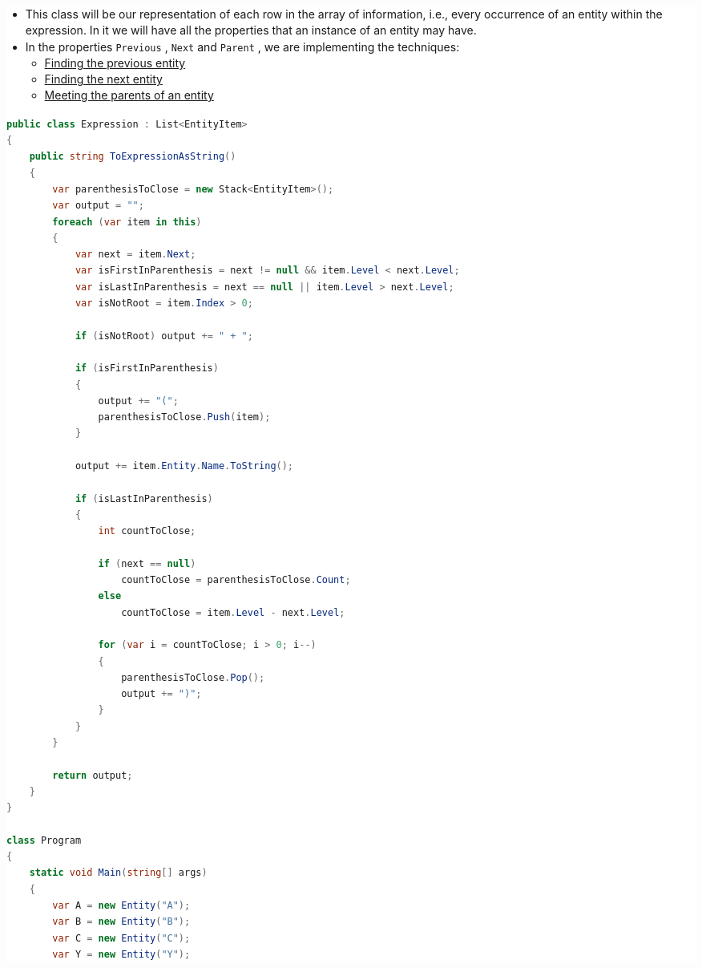 * This class will be our representation of each row in the array of information, i.e., every occurrence of an entity within the expression. In it we will have all the properties that an instance of an entity may have.
* In the properties `Previous` , `Next` and `Parent` , we are implementing the techniques:
  * [Finding the previous entity](https://github.com/juniorgasparotto/GraphExpression/blob/master/doc/concept.md#search-find-previous)
  * [Finding the next entity](https://github.com/juniorgasparotto/GraphExpression/blob/master/doc/concept.md#search-find-next)
  * [Meeting the parents of an entity](https://github.com/juniorgasparotto/GraphExpression/blob/master/doc/concept.md#search-find-parent)

```csharp
public class Expression : List<EntityItem>
{
    public string ToExpressionAsString()
    {
        var parenthesisToClose = new Stack<EntityItem>();
        var output = "";
        foreach (var item in this)
        {
            var next = item.Next;
            var isFirstInParenthesis = next != null && item.Level < next.Level;
            var isLastInParenthesis = next == null || item.Level > next.Level;
            var isNotRoot = item.Index > 0;

            if (isNotRoot) output += " + ";

            if (isFirstInParenthesis)
            {
                output += "(";
                parenthesisToClose.Push(item);
            }

            output += item.Entity.Name.ToString();

            if (isLastInParenthesis)
            {
                int countToClose;

                if (next == null)
                    countToClose = parenthesisToClose.Count;
                else
                    countToClose = item.Level - next.Level;

                for (var i = countToClose; i > 0; i--)
                {
                    parenthesisToClose.Pop();
                    output += ")";
                }
            }
        }

        return output;
    }
}

class Program 
{
    static void Main(string[] args)
    {
        var A = new Entity("A");
        var B = new Entity("B");
        var C = new Entity("C");
        var Y = new Entity("Y");
```